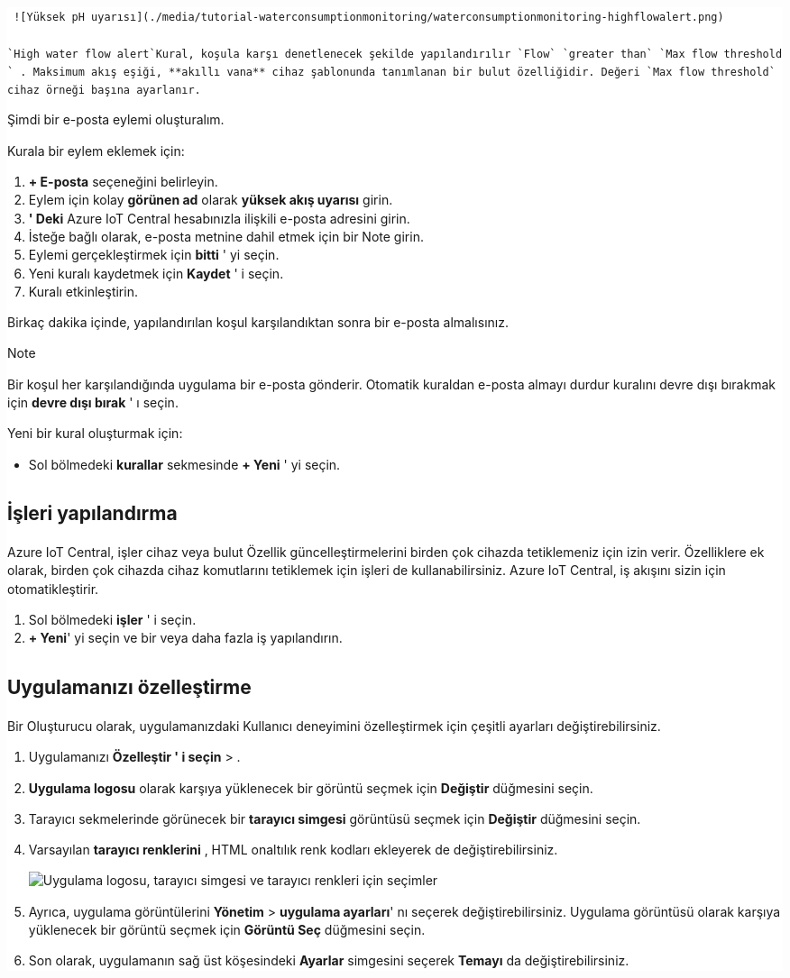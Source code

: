      ![Yüksek pH uyarısı](./media/tutorial-waterconsumptionmonitoring/waterconsumptionmonitoring-highflowalert.png)

    `High water flow alert`Kural, koşula karşı denetlenecek şekilde yapılandırılır `Flow` `greater than` `Max flow threshold` . Maksimum akış eşiği, **akıllı vana** cihaz şablonunda tanımlanan bir bulut özelliğidir. Değeri `Max flow threshold` cihaz örneği başına ayarlanır.

Şimdi bir e-posta eylemi oluşturalım.

Kurala bir eylem eklemek için:

1. **+ E-posta** seçeneğini belirleyin.
1. Eylem için kolay **görünen ad** olarak **yüksek akış uyarısı** girin.
1. **' Deki** Azure IoT Central hesabınızla ilişkili e-posta adresini girin.
1. İsteğe bağlı olarak, e-posta metnine dahil etmek için bir Note girin.
1. Eylemi gerçekleştirmek için **bitti** ' yi seçin.
1. Yeni kuralı kaydetmek için **Kaydet** ' i seçin.
1. Kuralı etkinleştirin.

Birkaç dakika içinde, yapılandırılan koşul karşılandıktan sonra bir e-posta almalısınız.

> [!NOTE]
> Bir koşul her karşılandığında uygulama bir e-posta gönderir. Otomatik kuraldan e-posta almayı durdur kuralını devre dışı bırakmak için **devre dışı bırak** ' ı seçin.
  
Yeni bir kural oluşturmak için:

* Sol bölmedeki **kurallar** sekmesinde **+ Yeni** ' yi seçin.

## <a name="configure-jobs"></a>İşleri yapılandırma

Azure IoT Central, işler cihaz veya bulut Özellik güncelleştirmelerini birden çok cihazda tetiklemeniz için izin verir. Özelliklere ek olarak, birden çok cihazda cihaz komutlarını tetiklemek için işleri de kullanabilirsiniz. Azure IoT Central, iş akışını sizin için otomatikleştirir.

1. Sol bölmedeki **işler** ' i seçin.
1. **+ Yeni**' yi seçin ve bir veya daha fazla iş yapılandırın.

## <a name="customize-your-application"></a>Uygulamanızı özelleştirme

Bir Oluşturucu olarak, uygulamanızdaki Kullanıcı deneyimini özelleştirmek için çeşitli ayarları değiştirebilirsiniz.

1. Uygulamanızı **Özelleştir ' i seçin**  >  .
1. **Uygulama logosu** olarak karşıya yüklenecek bir görüntü seçmek için **Değiştir** düğmesini seçin.
1. Tarayıcı sekmelerinde görünecek bir **tarayıcı simgesi** görüntüsü seçmek için **Değiştir** düğmesini seçin.
1. Varsayılan **tarayıcı renklerini** , HTML onaltılık renk kodları ekleyerek de değiştirebilirsiniz.

   ![Uygulama logosu, tarayıcı simgesi ve tarayıcı renkleri için seçimler](./media/tutorial-waterconsumptionmonitoring/waterconsumptionmonitoring-customize-your-application.png)

1. Ayrıca, uygulama görüntülerini **Yönetim**  >  **uygulama ayarları**' nı seçerek değiştirebilirsiniz. Uygulama görüntüsü olarak karşıya yüklenecek bir görüntü seçmek için **Görüntü Seç** düğmesini seçin.
1. Son olarak, uygulamanın sağ üst köşesindeki **Ayarlar** simgesini seçerek **Temayı** da değiştirebilirsiniz.
